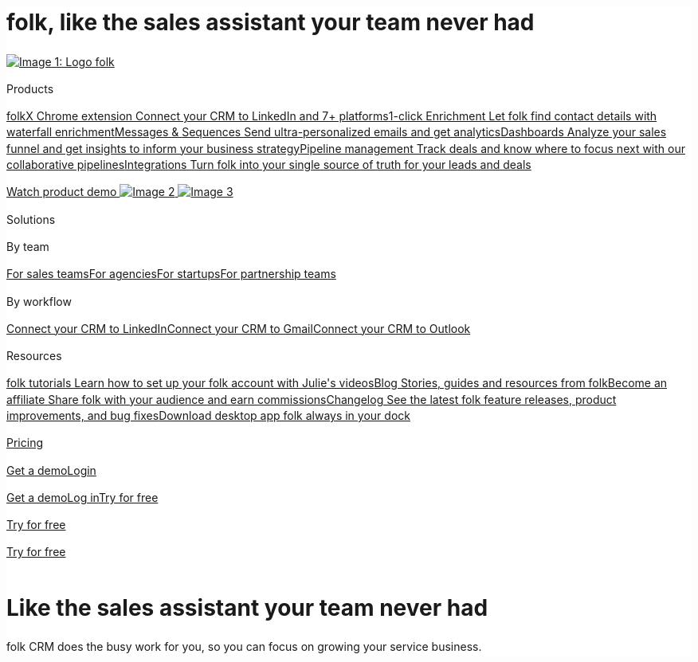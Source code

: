folk, like the sales assistant your team never had
===============
       

[![Image 1: Logo folk ](https://cdn.prod.website-files.com/626be00c396339c5a816353b/626be00c3963397ba116356e_Logo_Black.svg)](https://www.folk.app/)

Products

[folkX Chrome extension Connect your CRM to LinkedIn and 7+ platforms](https://www.folk.app/products/folkx)[1-click Enrichment Let folk find contact details with waterfall enrichment](https://www.folk.app/products/contact-enrichment)[Messages & Sequences Send ultra-personalized emails and get analytics](https://www.folk.app/products/emailing)[Dashboards Analyze your sales funnel and get insights to inform your business strategy](https://www.folk.app/products/dashboards)[Pipeline management Track deals and know where to focus next with our collaborative pipelines](https://www.folk.app/products/pipelines-management)[Integrations Turn folk into your single source of truth for your leads and deals](https://www.folk.app/products/integrations)

[Watch product demo ![Image 2](https://cdn.prod.website-files.com/626be00c396339c5a816353b/6763f2ea1a78bcbd8be4ccd0_play.svg) ![Image 3](https://cdn.prod.website-files.com/626be00c396339c5a816353b/677d3363cd463369ccb7d938_nav-video-thumb.png)](https://www.folk.app/#)

Solutions

By team

[For sales teams](https://www.folk.app/crm-for-x/sales)[For agencies](https://www.folk.app/crm-for-x/agencies)[For startups](https://www.folk.app/crm-for-x/startup)[For partnership teams](https://www.folk.app/crm-for-x/partnerships)

By workflow

[Connect your CRM to LinkedIn](https://www.folk.app/crm-for-x/linkedin)[Connect your CRM to Gmail](https://www.folk.app/crm-for-x/gmail)[Connect your CRM to Outlook](https://www.folk.app/crm-for-x/gmail)

Resources

[folk tutorials Learn how to set up your folk account with Julie's videos](https://www.folk.app/tutorials)[Blog Stories, guides and resources from folk](https://www.folk.app/blog)[Become an affiliate Share folk with your audience and earn commissions](https://folkapp.partnerstack.com/)[Changelog See the latest folk feature releases, product improvements, and bug fixes](https://www.folk.app/changelog)[Download desktop app folk always in your dock](https://www.folk.app/download)

[Pricing](https://www.folk.app/pricing)

[Get a demo](https://www.folk.app/contact-sales)[Login](https://app.folk.app/)

[Get a demo](https://www.folk.app/contact-sales)[Log in](https://app.folk.app/)[Try for free](https://app.folk.app/)

[Try for free](https://app.folk.app/)

[Try for free](https://app.folk.app/)

Like the sales assistant your team never had
============================================

folk CRM does the busy work for you, so you can focus on growing your service business.
